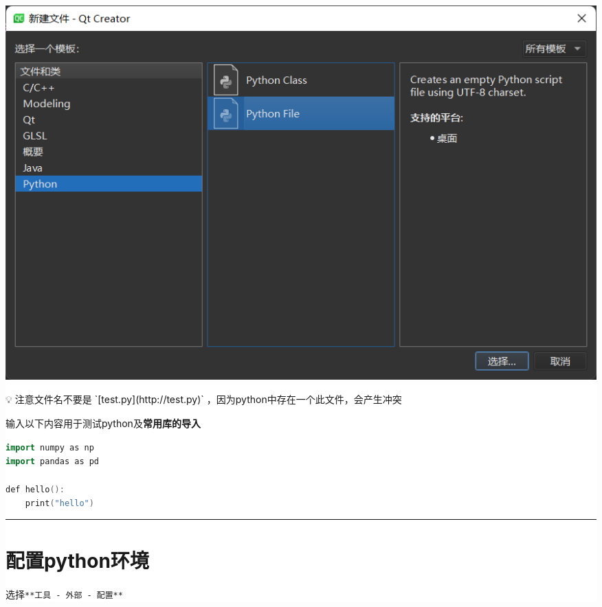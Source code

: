 ![Untitled](c++Qt%20Creator%E8%B0%83%E7%94%A8%20python%20%E5%AE%8C%E6%95%B4%E7%89%88%20+%20%E8%A7%A3%E5%86%B3bug%E8%BF%87%E7%A8%8B%20d7d509f8f9ed42079dea08178186eb81/Untitled%203.png)

<aside>
💡 注意文件名不要是 `[test.py](http://test.py)` ，因为python中存在一个此文件，会产生冲突

</aside>

输入以下内容用于测试python及**常用库的导入**

```cpp
import numpy as np
import pandas as pd

def hello():
    print("hello")
```

---

# 配置python环境

选择`**工具 - 外部 - 配置**`  
